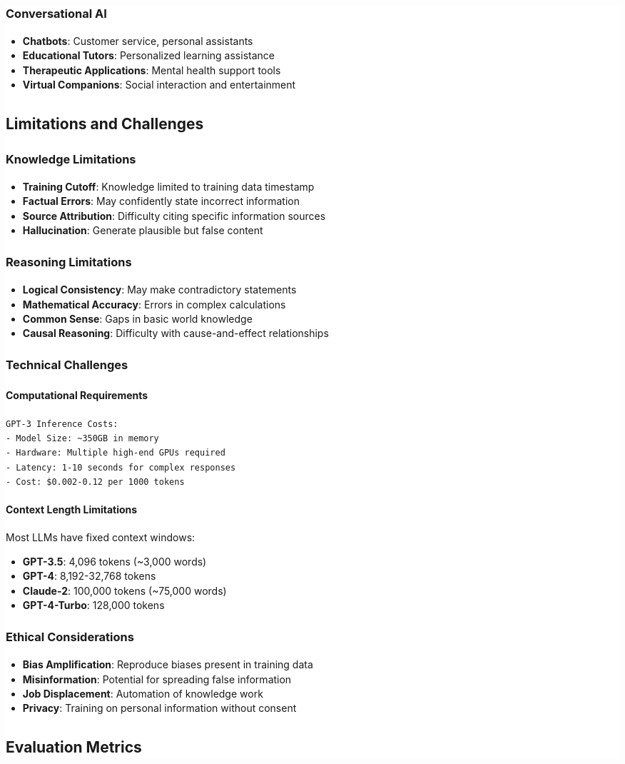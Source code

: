 ### Conversational AI

- **Chatbots**: Customer service, personal assistants
- **Educational Tutors**: Personalized learning assistance
- **Therapeutic Applications**: Mental health support tools
- **Virtual Companions**: Social interaction and entertainment

## Limitations and Challenges

### Knowledge Limitations

- **Training Cutoff**: Knowledge limited to training data timestamp
- **Factual Errors**: May confidently state incorrect information
- **Source Attribution**: Difficulty citing specific information sources
- **Hallucination**: Generate plausible but false content

### Reasoning Limitations

- **Logical Consistency**: May make contradictory statements
- **Mathematical Accuracy**: Errors in complex calculations
- **Common Sense**: Gaps in basic world knowledge
- **Causal Reasoning**: Difficulty with cause-and-effect relationships

### Technical Challenges

#### Computational Requirements

```text
GPT-3 Inference Costs:
- Model Size: ~350GB in memory
- Hardware: Multiple high-end GPUs required
- Latency: 1-10 seconds for complex responses
- Cost: $0.002-0.12 per 1000 tokens
```

#### Context Length Limitations

Most LLMs have fixed context windows:

- **GPT-3.5**: 4,096 tokens (~3,000 words)
- **GPT-4**: 8,192-32,768 tokens  
- **Claude-2**: 100,000 tokens (~75,000 words)
- **GPT-4-Turbo**: 128,000 tokens

### Ethical Considerations

- **Bias Amplification**: Reproduce biases present in training data
- **Misinformation**: Potential for spreading false information
- **Job Displacement**: Automation of knowledge work
- **Privacy**: Training on personal information without consent

## Evaluation Metrics
